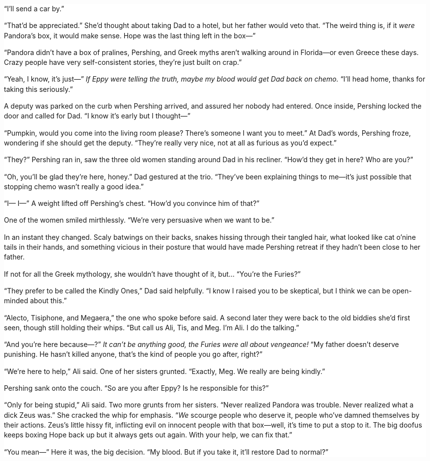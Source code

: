 “I’ll send a car by.”

“That’d be appreciated.” She’d thought about taking Dad to a hotel, but her father would veto that. “The weird thing is, if it *were* Pandora’s box, it would make sense. Hope was the last thing left in the box—”

“Pandora didn’t have a box of pralines, Pershing, and Greek myths aren’t walking around in Florida—or even Greece these days. Crazy people have very self-consistent stories, they’re just built on crap.”

“Yeah, I know, it’s just—” *If Eppy were telling the truth, maybe my blood would get Dad back on chemo.* “I’ll head home, thanks for taking this seriously.” 

A deputy was parked on the curb when Pershing arrived, and assured her nobody had entered. Once inside, Pershing locked the door and called for Dad. “I know it’s early but I thought—”

“Pumpkin, would you come into the living room please? There’s someone I want you to meet.” At Dad’s words, Pershing froze, wondering if she should get the deputy. “They’re really very nice, not at all as furious as you’d expect.”

“They?” Pershing ran in, saw the three old women standing around Dad in his recliner. “How’d they get in here? Who are you?”

“Oh, you’ll be glad they’re here, honey.” Dad gestured at the trio. “They’ve been explaining things to me—it’s just possible that stopping chemo wasn’t really a good idea.”

“I— I—” A weight lifted off Pershing’s chest. “How’d you convince him of that?”

One of the women smiled mirthlessly. “We’re very persuasive when we want to be.”

In an instant they changed. Scaly batwings on their backs, snakes hissing through their tangled hair, what looked like cat o’nine tails in their hands, and something vicious in their posture that would have made Pershing retreat if they hadn’t been close to her father. 

If not for all the Greek mythology, she wouldn’t have thought of it, but… “You’re the Furies?”

“They prefer to be called the Kindly Ones,” Dad said helpfully. “I know I raised you to be skeptical, but I think we can be open-minded about this.”

“Alecto, Tisiphone, and Megaera,” the one who spoke before said. A second later they were back to the old biddies she’d first seen, though still holding their whips. “But call us Ali, Tis, and Meg. I’m Ali. I do the talking.”

“And you’re here because—?” *It can’t be anything good, the Furies were all about vengeance!* “My father doesn’t deserve punishing. He hasn’t killed anyone, that’s the kind of people you go after, right?”

“We’re here to help,” Ali said. One of her sisters grunted. “Exactly, Meg. We really are being kindly.”

Pershing sank onto the couch. “So are you after Eppy? Is he responsible for this?”

“Only for being stupid,” Ali said. Two more grunts from her sisters. “Never realized Pandora was trouble. Never realized what a dick Zeus was.” She cracked the whip for emphasis. “*We* scourge people who deserve it, people who’ve damned themselves by their actions. Zeus’s little hissy fit, inflicting evil on innocent people with that box—well, it’s time to put a stop to it. The big doofus keeps boxing Hope back up but it always gets out again. With your help, we can fix that.”

“You mean—” Here it was, the big decision. “My blood. But if you take it, it’ll restore Dad to normal?”
